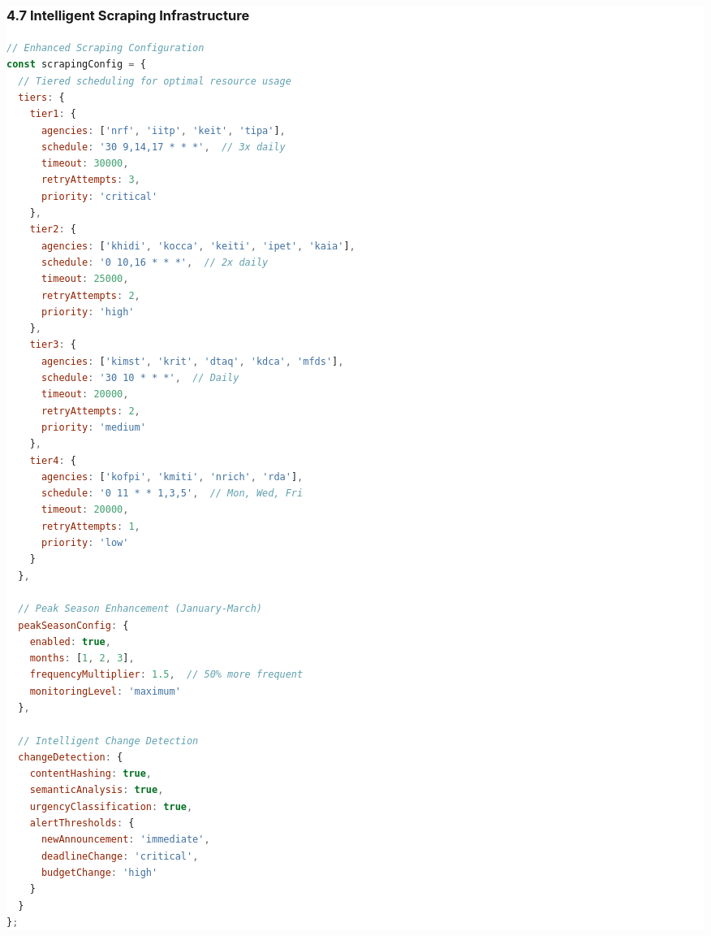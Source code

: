### 4.7 Intelligent Scraping Infrastructure

```javascript
// Enhanced Scraping Configuration
const scrapingConfig = {
  // Tiered scheduling for optimal resource usage
  tiers: {
    tier1: {
      agencies: ['nrf', 'iitp', 'keit', 'tipa'],
      schedule: '30 9,14,17 * * *',  // 3x daily
      timeout: 30000,
      retryAttempts: 3,
      priority: 'critical'
    },
    tier2: {
      agencies: ['khidi', 'kocca', 'keiti', 'ipet', 'kaia'],
      schedule: '0 10,16 * * *',  // 2x daily
      timeout: 25000,
      retryAttempts: 2,
      priority: 'high'
    },
    tier3: {
      agencies: ['kimst', 'krit', 'dtaq', 'kdca', 'mfds'],
      schedule: '30 10 * * *',  // Daily
      timeout: 20000,
      retryAttempts: 2,
      priority: 'medium'
    },
    tier4: {
      agencies: ['kofpi', 'kmiti', 'nrich', 'rda'],
      schedule: '0 11 * * 1,3,5',  // Mon, Wed, Fri
      timeout: 20000,
      retryAttempts: 1,
      priority: 'low'
    }
  },

  // Peak Season Enhancement (January-March)
  peakSeasonConfig: {
    enabled: true,
    months: [1, 2, 3],
    frequencyMultiplier: 1.5,  // 50% more frequent
    monitoringLevel: 'maximum'
  },

  // Intelligent Change Detection
  changeDetection: {
    contentHashing: true,
    semanticAnalysis: true,
    urgencyClassification: true,
    alertThresholds: {
      newAnnouncement: 'immediate',
      deadlineChange: 'critical',
      budgetChange: 'high'
    }
  }
};
```

